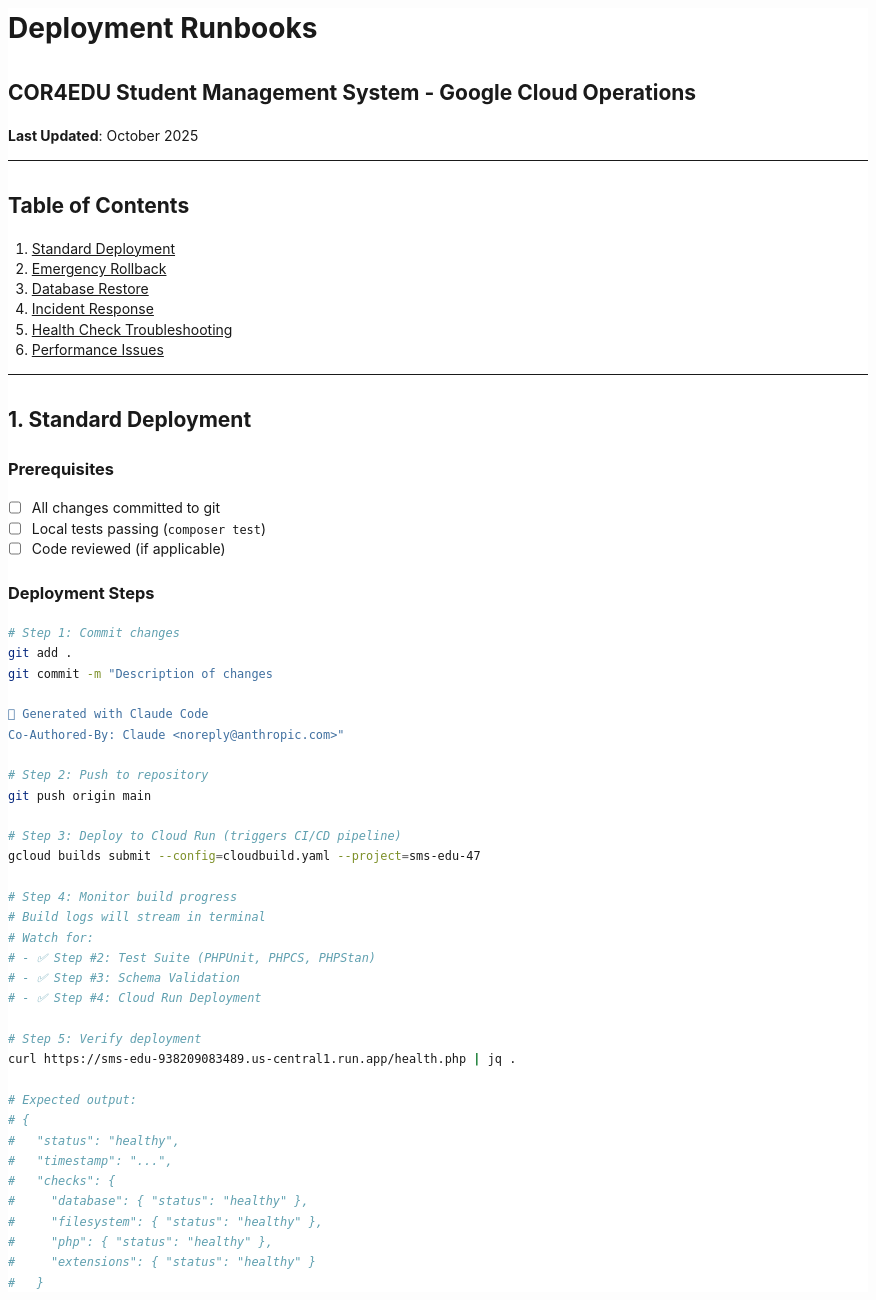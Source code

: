 # Deployment Runbooks
## COR4EDU Student Management System - Google Cloud Operations

**Last Updated**: October 2025

---

## Table of Contents
1. [Standard Deployment](#1-standard-deployment)
2. [Emergency Rollback](#2-emergency-rollback)
3. [Database Restore](#3-database-restore)
4. [Incident Response](#4-incident-response)
5. [Health Check Troubleshooting](#5-health-check-troubleshooting)
6. [Performance Issues](#6-performance-issues)

---

## 1. Standard Deployment

### Prerequisites
- [ ] All changes committed to git
- [ ] Local tests passing (`composer test`)
- [ ] Code reviewed (if applicable)

### Deployment Steps

```bash
# Step 1: Commit changes
git add .
git commit -m "Description of changes

🤖 Generated with Claude Code
Co-Authored-By: Claude <noreply@anthropic.com>"

# Step 2: Push to repository
git push origin main

# Step 3: Deploy to Cloud Run (triggers CI/CD pipeline)
gcloud builds submit --config=cloudbuild.yaml --project=sms-edu-47

# Step 4: Monitor build progress
# Build logs will stream in terminal
# Watch for:
# - ✅ Step #2: Test Suite (PHPUnit, PHPCS, PHPStan)
# - ✅ Step #3: Schema Validation
# - ✅ Step #4: Cloud Run Deployment

# Step 5: Verify deployment
curl https://sms-edu-938209083489.us-central1.run.app/health.php | jq .

# Expected output:
# {
#   "status": "healthy",
#   "timestamp": "...",
#   "checks": {
#     "database": { "status": "healthy" },
#     "filesystem": { "status": "healthy" },
#     "php": { "status": "healthy" },
#     "extensions": { "status": "healthy" }
#   }
```